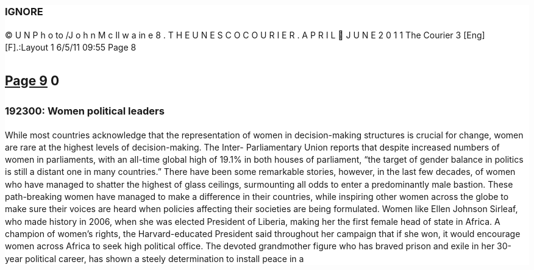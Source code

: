 ### IGNORE

©
 U
N
 P
h
o
to
/J
o
h
n
 M
c
Il
w
a
in
e
8 . T H E  U N E S C O  C O U R I E R  . A P R I L  J U N E  2 0 1 1
The Courier 3 [Eng] [F].:Layout 1  6/5/11  09:55  Page 8

## [Page 9](192261eng.pdf#page=9) 0

### 192300: Women political leaders

While most countries acknowledge that
the representation of women in
decision-making structures is crucial for
change, women are rare at the highest
levels of decision-making. The Inter-
Parliamentary Union reports that
despite increased numbers of women in
parliaments, with an all-time global high
of 19.1% in both houses of parliament,
“the target of gender balance in politics
is still a distant one in many countries.” 
There have been some remarkable
stories, however, in the last few decades,
of women who have managed to
shatter the highest of glass ceilings,
surmounting all odds to enter a
predominantly male bastion. These
path-breaking women have managed
to make a difference in their countries,
while inspiring other women across the
globe to make sure their voices are
heard when policies affecting their
societies are being formulated.
Women like Ellen Johnson Sirleaf,
who made history in 2006, when she
was elected President of Liberia, making
her the first female head of state in
Africa. A champion of women’s rights,
the Harvard-educated President said
throughout her campaign that if she
won, it would encourage women across
Africa to seek high political office. The
devoted grandmother figure who has
braved prison and exile in her 30-year
political career, has shown a steely
determination to install peace in a